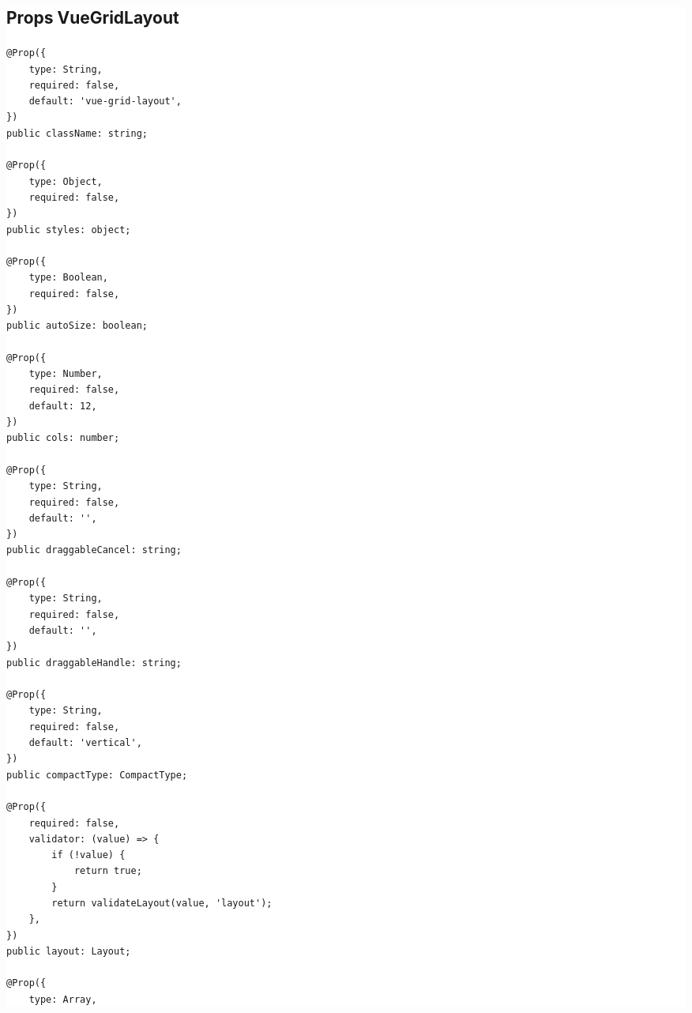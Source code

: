## Props VueGridLayout

```
@Prop({
    type: String,
    required: false,
    default: 'vue-grid-layout',
})
public className: string;

@Prop({
    type: Object,
    required: false,
})
public styles: object;

@Prop({
    type: Boolean,
    required: false,
})
public autoSize: boolean;

@Prop({
    type: Number,
    required: false,
    default: 12,
})
public cols: number;

@Prop({
    type: String,
    required: false,
    default: '',
})
public draggableCancel: string;

@Prop({
    type: String,
    required: false,
    default: '',
})
public draggableHandle: string;

@Prop({
    type: String,
    required: false,
    default: 'vertical',
})
public compactType: CompactType;

@Prop({
    required: false,
    validator: (value) => {
        if (!value) {
            return true;
        }
        return validateLayout(value, 'layout');
    },
})
public layout: Layout;

@Prop({
    type: Array,
```